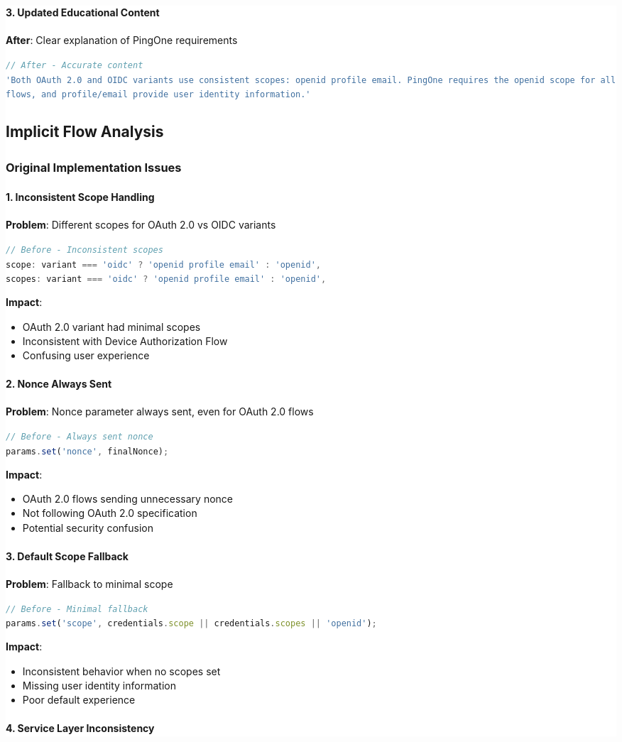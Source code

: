 #### 3. **Updated Educational Content**

**After**: Clear explanation of PingOne requirements
```typescript
// After - Accurate content
'Both OAuth 2.0 and OIDC variants use consistent scopes: openid profile email. PingOne requires the openid scope for all flows, and profile/email provide user identity information.'
```

## Implicit Flow Analysis

### Original Implementation Issues

#### 1. **Inconsistent Scope Handling**

**Problem**: Different scopes for OAuth 2.0 vs OIDC variants
```typescript
// Before - Inconsistent scopes
scope: variant === 'oidc' ? 'openid profile email' : 'openid',
scopes: variant === 'oidc' ? 'openid profile email' : 'openid',
```

**Impact**:
- OAuth 2.0 variant had minimal scopes
- Inconsistent with Device Authorization Flow
- Confusing user experience

#### 2. **Nonce Always Sent**

**Problem**: Nonce parameter always sent, even for OAuth 2.0 flows
```typescript
// Before - Always sent nonce
params.set('nonce', finalNonce);
```

**Impact**:
- OAuth 2.0 flows sending unnecessary nonce
- Not following OAuth 2.0 specification
- Potential security confusion

#### 3. **Default Scope Fallback**

**Problem**: Fallback to minimal scope
```typescript
// Before - Minimal fallback
params.set('scope', credentials.scope || credentials.scopes || 'openid');
```

**Impact**:
- Inconsistent behavior when no scopes set
- Missing user identity information
- Poor default experience

#### 4. **Service Layer Inconsistency**
